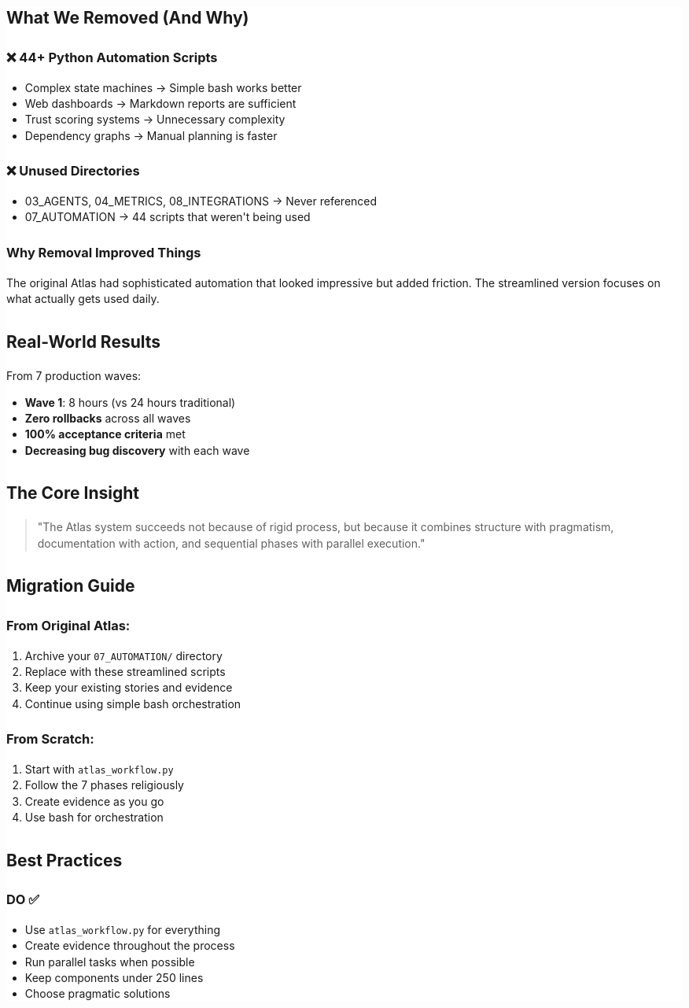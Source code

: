 ## What We Removed (And Why)

### ❌ 44+ Python Automation Scripts
- Complex state machines → Simple bash works better
- Web dashboards → Markdown reports are sufficient
- Trust scoring systems → Unnecessary complexity
- Dependency graphs → Manual planning is faster

### ❌ Unused Directories
- 03_AGENTS, 04_METRICS, 08_INTEGRATIONS → Never referenced
- 07_AUTOMATION → 44 scripts that weren't being used

### Why Removal Improved Things
The original Atlas had sophisticated automation that looked impressive but added friction. The streamlined version focuses on what actually gets used daily.

## Real-World Results

From 7 production waves:
- **Wave 1**: 8 hours (vs 24 hours traditional)
- **Zero rollbacks** across all waves
- **100% acceptance criteria** met
- **Decreasing bug discovery** with each wave

## The Core Insight

> "The Atlas system succeeds not because of rigid process, but because it combines structure with pragmatism, documentation with action, and sequential phases with parallel execution."

## Migration Guide

### From Original Atlas:
1. Archive your `07_AUTOMATION/` directory
2. Replace with these streamlined scripts
3. Keep your existing stories and evidence
4. Continue using simple bash orchestration

### From Scratch:
1. Start with `atlas_workflow.py`
2. Follow the 7 phases religiously
3. Create evidence as you go
4. Use bash for orchestration

## Best Practices

### DO ✅
- Use `atlas_workflow.py` for everything
- Create evidence throughout the process
- Run parallel tasks when possible
- Keep components under 250 lines
- Choose pragmatic solutions

